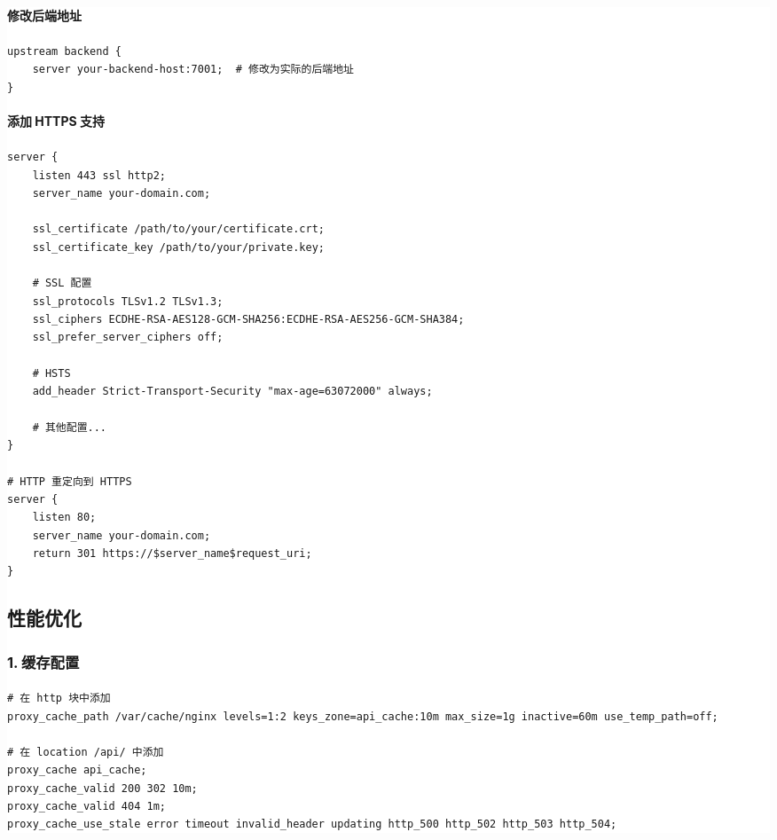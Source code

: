 #### 修改后端地址

```nginx
upstream backend {
    server your-backend-host:7001;  # 修改为实际的后端地址
}
```

#### 添加 HTTPS 支持

```nginx
server {
    listen 443 ssl http2;
    server_name your-domain.com;
    
    ssl_certificate /path/to/your/certificate.crt;
    ssl_certificate_key /path/to/your/private.key;
    
    # SSL 配置
    ssl_protocols TLSv1.2 TLSv1.3;
    ssl_ciphers ECDHE-RSA-AES128-GCM-SHA256:ECDHE-RSA-AES256-GCM-SHA384;
    ssl_prefer_server_ciphers off;
    
    # HSTS
    add_header Strict-Transport-Security "max-age=63072000" always;
    
    # 其他配置...
}

# HTTP 重定向到 HTTPS
server {
    listen 80;
    server_name your-domain.com;
    return 301 https://$server_name$request_uri;
}
```

## 性能优化

### 1. 缓存配置

```nginx
# 在 http 块中添加
proxy_cache_path /var/cache/nginx levels=1:2 keys_zone=api_cache:10m max_size=1g inactive=60m use_temp_path=off;

# 在 location /api/ 中添加
proxy_cache api_cache;
proxy_cache_valid 200 302 10m;
proxy_cache_valid 404 1m;
proxy_cache_use_stale error timeout invalid_header updating http_500 http_502 http_503 http_504;
```
